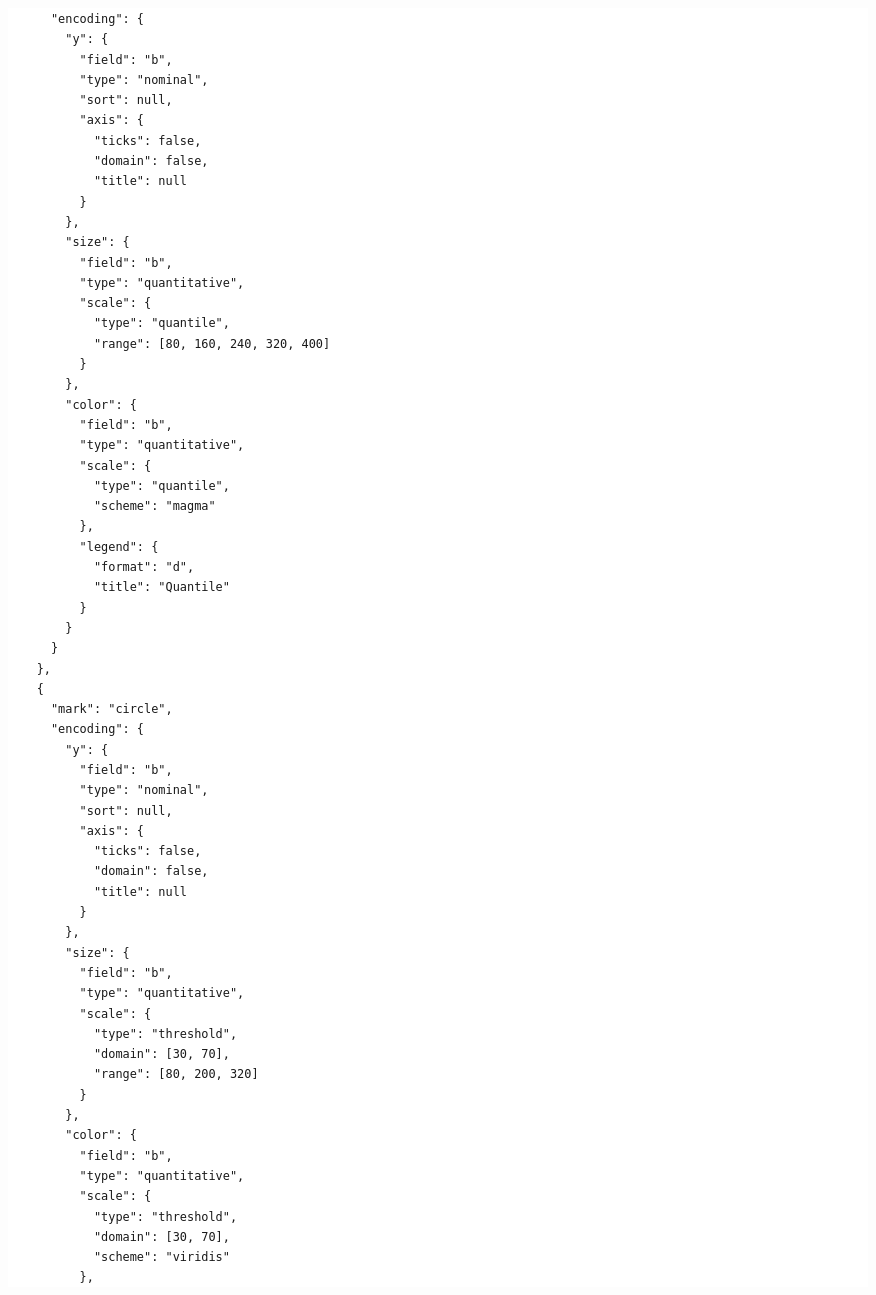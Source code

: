 ```vegalite
      "encoding": {
        "y": {
          "field": "b",
          "type": "nominal",
          "sort": null,
          "axis": {
            "ticks": false,
            "domain": false,
            "title": null
          }
        },
        "size": {
          "field": "b",
          "type": "quantitative",
          "scale": {
            "type": "quantile",
            "range": [80, 160, 240, 320, 400]
          }
        },
        "color": {
          "field": "b",
          "type": "quantitative",
          "scale": {
            "type": "quantile",
            "scheme": "magma"
          },
          "legend": {
            "format": "d",
            "title": "Quantile"
          }
        }
      }
    },
    {
      "mark": "circle",
      "encoding": {
        "y": {
          "field": "b",
          "type": "nominal",
          "sort": null,
          "axis": {
            "ticks": false,
            "domain": false,
            "title": null
          }
        },
        "size": {
          "field": "b",
          "type": "quantitative",
          "scale": {
            "type": "threshold",
            "domain": [30, 70],
            "range": [80, 200, 320]
          }
        },
        "color": {
          "field": "b",
          "type": "quantitative",
          "scale": {
            "type": "threshold",
            "domain": [30, 70],
            "scheme": "viridis"
          },
```